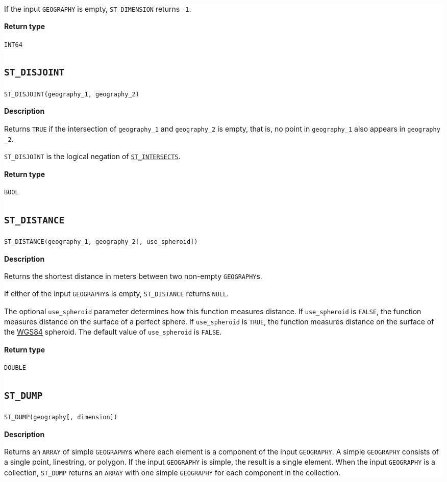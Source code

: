 If the input `GEOGRAPHY` is empty, `ST_DIMENSION`
returns `-1`.

**Return type**

`INT64`

## `ST_DISJOINT`

```zetasql
ST_DISJOINT(geography_1, geography_2)
```

**Description**

Returns `TRUE` if the intersection of `geography_1` and `geography_2` is empty,
that is, no point in `geography_1` also appears in `geography_2`.

`ST_DISJOINT` is the logical negation of [`ST_INTERSECTS`][st-intersects].

**Return type**

`BOOL`

[st-intersects]: #st_intersects

## `ST_DISTANCE`

```
ST_DISTANCE(geography_1, geography_2[, use_spheroid])
```

**Description**

Returns the shortest distance in meters between two non-empty
`GEOGRAPHY`s.

If either of the input `GEOGRAPHY`s is empty,
`ST_DISTANCE` returns `NULL`.

The optional `use_spheroid` parameter determines how this function measures
distance. If `use_spheroid` is `FALSE`, the function measures distance on the
surface of a perfect sphere. If `use_spheroid` is `TRUE`, the function measures
distance on the surface of the [WGS84][wgs84-link] spheroid. The default value
of `use_spheroid` is `FALSE`.

**Return type**

`DOUBLE`

[wgs84-link]: https://en.wikipedia.org/wiki/World_Geodetic_System

## `ST_DUMP`

```zetasql
ST_DUMP(geography[, dimension])
```

**Description**

Returns an `ARRAY` of simple
`GEOGRAPHY`s where each element is a component of
the input `GEOGRAPHY`. A simple
`GEOGRAPHY` consists of a single point, linestring,
or polygon. If the input `GEOGRAPHY` is simple, the
result is a single element. When the input
`GEOGRAPHY` is a collection, `ST_DUMP` returns an
`ARRAY` with one simple
`GEOGRAPHY` for each component in the collection.


[s2-cells-link]: https://s2geometry.io/devguide/s2cell_hierarchy
[s2-root-link]: https://s2geometry.io/
[s2-coveringcellids]: #s2_coveringcellids
[s2-cells-link]: https://s2geometry.io/devguide/s2cell_hierarchy
[s2-root-link]: https://s2geometry.io/
[geography-link-array-agg]: https://github.com/google/zetasql/blob/master/docs/aggregate_functions.md#array_agg
[wkb-link]: https://en.wikipedia.org/wiki/Well-known_text#Well-known_binary
[st-geogfromwkb]: #st_geogfromwkb
[geojson-spec-link]: https://tools.ietf.org/html/rfc7946
[geojson-link]: https://en.wikipedia.org/wiki/GeoJSON
[st-geogfromgeojson]: #st_geogfromgeojson
[kml-geometry-link]: https://developers.google.com/kml/documentation/kmlreference#geometry
[wkt-link]: https://en.wikipedia.org/wiki/Well-known_text
[st-geogfromtext]: #st_geogfromtext
[st-extent]: #st_extent
[st-bufferwithtolerance]: #st_bufferwithtolerance
[st-numpoints]: #st_numpoints
[st-buffer]: #st_buffer
[window-function-calls]: https://github.com/google/zetasql/blob/master/docs/window-function-calls.md
[dbscan-link]: https://en.wikipedia.org/wiki/DBSCAN
[st_covers]: #st_covers
[st-covers]: #st_covers
[st-boundingbox]: #st_boundingbox
[st-geogfromtext]: #st_geogfromtext
[st-geogfromwkb]: #st_geogfromwkb
[st-geogfromgeojson]: #st_geogfromgeojson
[geojson-link]: https://en.wikipedia.org/wiki/GeoJSON
[geojson-spec-link]: https://tools.ietf.org/html/rfc7946
[ogc-link]: https://www.ogc.org/standards/sfa
[st-asgeojson]: #st_asgeojson
[kml-geometry-link]: https://developers.google.com/kml/documentation/kmlreference#geometry
[ogc-link]: https://www.ogc.org/standards/sfa
[wkt-link]: https://en.wikipedia.org/wiki/Well-known_text
[st-makepolygonoriented]: #st_makepolygonoriented
[st-astext]: #st_astext
[st-geogfromgeojson]: #st_geogfromgeojson
[wkb-link]: https://en.wikipedia.org/wiki/Well-known_text#Well-known_binary
[st-asbinary]: #st_asbinary
[st-geogfromgeojson]: #st_geogfromgeojson
[geohash-link]: https://en.wikipedia.org/wiki/Geohash
[geohash-link]: https://en.wikipedia.org/wiki/Geohash
[ogc-link]: https://www.ogc.org/standards/sfa
[wkt-link]: https://en.wikipedia.org/wiki/Well-known_text
[geojson-link]: https://en.wikipedia.org/wiki/GeoJSON
[st-astext]: #st_astext
[st-asgeojson]: #st_asgeojson
[h-distance]: http://en.wikipedia.org/wiki/Hausdorff_distance
[st-hausdorffdistance]: #st_hausdorffdistance
[st-disjoint]: #st_disjoint
[st-disjoint]: #st_disjoint
[st-boundary]: #st_boundary
[st-isclosed]: #st_isclosed